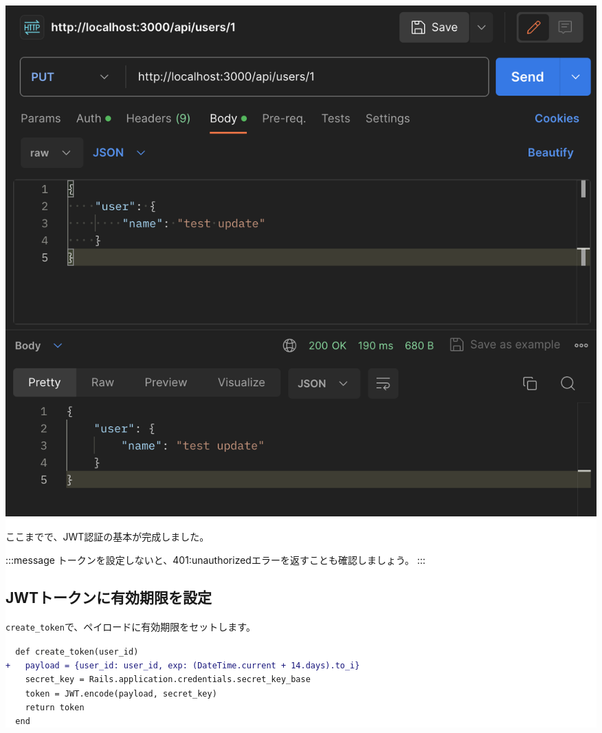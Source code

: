![user_update](/images/api_postman4.png)

ここまでで、JWT認証の基本が完成しました。

:::message
トークンを設定しないと、401:unauthorizedエラーを返すことも確認しましょう。
:::

## JWTトークンに有効期限を設定

`create_token`で、ペイロードに有効期限をセットします。

```diff ruby:app/controllers/apprication_controller.rb
  def create_token(user_id)
+   payload = {user_id: user_id, exp: (DateTime.current + 14.days).to_i}
    secret_key = Rails.application.credentials.secret_key_base
    token = JWT.encode(payload, secret_key)
    return token
  end
```
